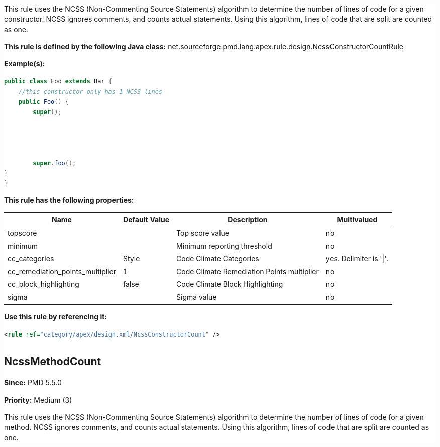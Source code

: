 This rule uses the NCSS (Non-Commenting Source Statements) algorithm to determine the number of lines
of code for a given constructor. NCSS ignores comments, and counts actual statements. Using this algorithm,
lines of code that are split are counted as one.

**This rule is defined by the following Java class:** [net.sourceforge.pmd.lang.apex.rule.design.NcssConstructorCountRule](https://github.com/pmd/pmd/blob/master/pmd-apex/src/main/java/net/sourceforge/pmd/lang/apex/rule/design/NcssConstructorCountRule.java)

**Example(s):**

``` java
public class Foo extends Bar {
    //this constructor only has 1 NCSS lines
    public Foo() {
        super();




        super.foo();
}
}
```

**This rule has the following properties:**

|Name|Default Value|Description|Multivalued|
|----|-------------|-----------|-----------|
|topscore||Top score value|no|
|minimum||Minimum reporting threshold|no|
|cc_categories|Style|Code Climate Categories|yes. Delimiter is '\|'.|
|cc_remediation_points_multiplier|1|Code Climate Remediation Points multiplier|no|
|cc_block_highlighting|false|Code Climate Block Highlighting|no|
|sigma||Sigma value|no|

**Use this rule by referencing it:**
``` xml
<rule ref="category/apex/design.xml/NcssConstructorCount" />
```

## NcssMethodCount

**Since:** PMD 5.5.0

**Priority:** Medium (3)

This rule uses the NCSS (Non-Commenting Source Statements) algorithm to determine the number of lines
of code for a given method. NCSS ignores comments, and counts actual statements. Using this algorithm,
lines of code that are split are counted as one.
